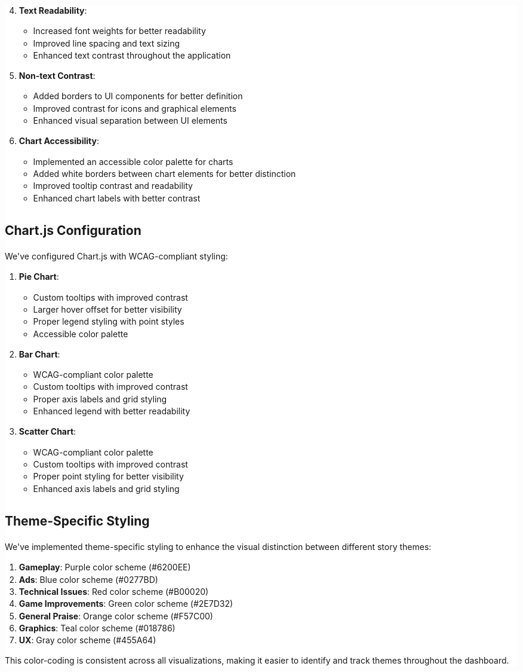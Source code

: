 4. **Text Readability**:
   - Increased font weights for better readability
   - Improved line spacing and text sizing
   - Enhanced text contrast throughout the application

5. **Non-text Contrast**:
   - Added borders to UI components for better definition
   - Improved contrast for icons and graphical elements
   - Enhanced visual separation between UI elements

6. **Chart Accessibility**:
   - Implemented an accessible color palette for charts
   - Added white borders between chart elements for better distinction
   - Improved tooltip contrast and readability
   - Enhanced chart labels with better contrast

## Chart.js Configuration

We've configured Chart.js with WCAG-compliant styling:

1. **Pie Chart**:
   - Custom tooltips with improved contrast
   - Larger hover offset for better visibility
   - Proper legend styling with point styles
   - Accessible color palette

2. **Bar Chart**:
   - WCAG-compliant color palette
   - Custom tooltips with improved contrast
   - Proper axis labels and grid styling
   - Enhanced legend with better readability

3. **Scatter Chart**:
   - WCAG-compliant color palette
   - Custom tooltips with improved contrast
   - Proper point styling for better visibility
   - Enhanced axis labels and grid styling

## Theme-Specific Styling

We've implemented theme-specific styling to enhance the visual distinction between different story themes:

1. **Gameplay**: Purple color scheme (#6200EE)
2. **Ads**: Blue color scheme (#0277BD)
3. **Technical Issues**: Red color scheme (#B00020)
4. **Game Improvements**: Green color scheme (#2E7D32)
5. **General Praise**: Orange color scheme (#F57C00)
6. **Graphics**: Teal color scheme (#018786)
7. **UX**: Gray color scheme (#455A64)

This color-coding is consistent across all visualizations, making it easier to identify and track themes throughout the dashboard.

